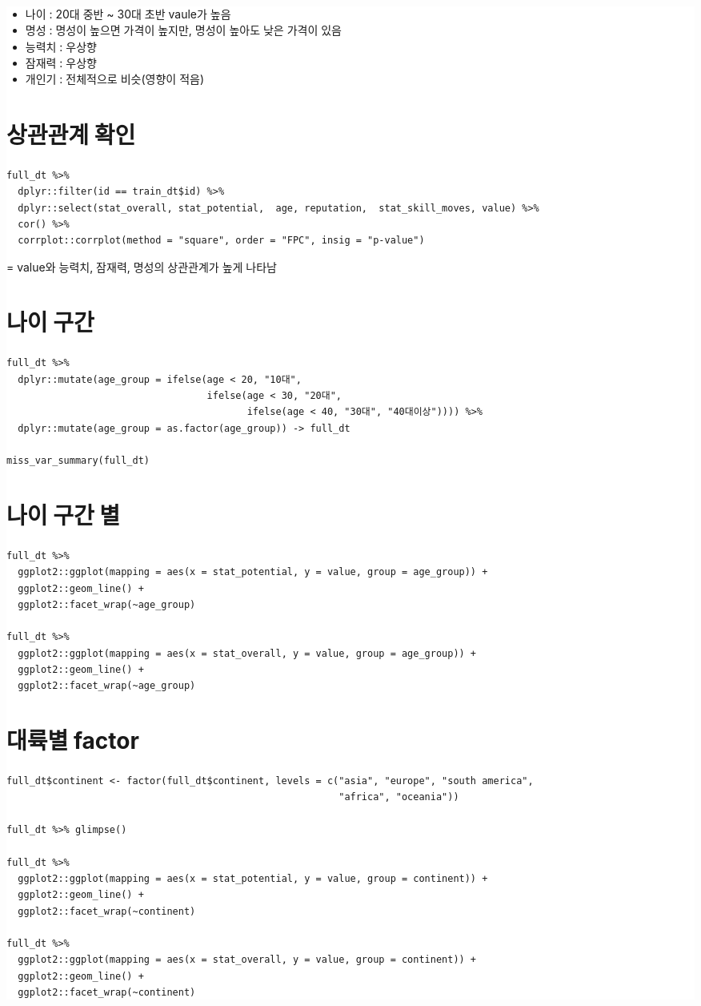 - 나이   : 20대 중반 ~ 30대 초반 vaule가 높음
- 명성   : 명성이 높으면 가격이 높지만, 명성이 높아도 낮은 가격이 있음
- 능력치 : 우상향
- 잠재력 : 우상향
- 개인기 : 전체적으로 비슷(영향이 적음)

# 상관관계 확인
````
full_dt %>%
  dplyr::filter(id == train_dt$id) %>% 
  dplyr::select(stat_overall, stat_potential,  age, reputation,  stat_skill_moves, value) %>% 
  cor() %>% 
  corrplot::corrplot(method = "square", order = "FPC", insig = "p-value")
````
= value와 능력치, 잠재력, 명성의 상관관계가 높게 나타남


# 나이 구간
````
full_dt %>% 
  dplyr::mutate(age_group = ifelse(age < 20, "10대",
                                   ifelse(age < 30, "20대",
                                          ifelse(age < 40, "30대", "40대이상")))) %>% 
  dplyr::mutate(age_group = as.factor(age_group)) -> full_dt

miss_var_summary(full_dt)
````

# 나이 구간 별 
````
full_dt %>% 
  ggplot2::ggplot(mapping = aes(x = stat_potential, y = value, group = age_group)) +
  ggplot2::geom_line() + 
  ggplot2::facet_wrap(~age_group)

full_dt %>% 
  ggplot2::ggplot(mapping = aes(x = stat_overall, y = value, group = age_group)) +
  ggplot2::geom_line() + 
  ggplot2::facet_wrap(~age_group)
````

# 대륙별 factor
````
full_dt$continent <- factor(full_dt$continent, levels = c("asia", "europe", "south america",
                                                          "africa", "oceania"))

full_dt %>% glimpse()

full_dt %>% 
  ggplot2::ggplot(mapping = aes(x = stat_potential, y = value, group = continent)) +
  ggplot2::geom_line() +
  ggplot2::facet_wrap(~continent)

full_dt %>% 
  ggplot2::ggplot(mapping = aes(x = stat_overall, y = value, group = continent)) +
  ggplot2::geom_line() +
  ggplot2::facet_wrap(~continent)
````
